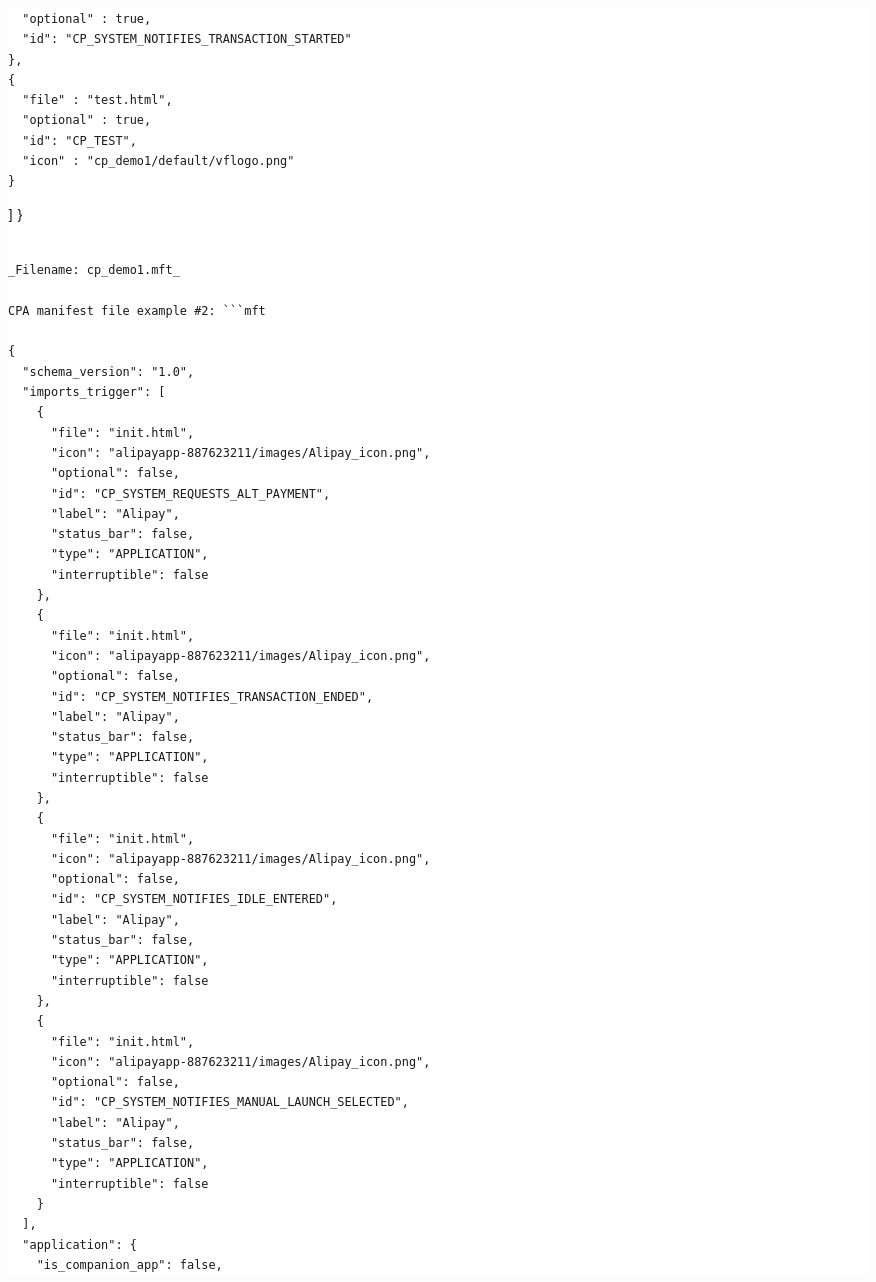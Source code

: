       "optional" : true,
      "id": "CP_SYSTEM_NOTIFIES_TRANSACTION_STARTED"
    },
    {
      "file" : "test.html",
      "optional" : true,
      "id": "CP_TEST",
      "icon" : "cp_demo1/default/vflogo.png"
    }

]
}

````

_Filename: cp_demo1.mft_

CPA manifest file example #2: ```mft

{
  "schema_version": "1.0",
  "imports_trigger": [
    {
      "file": "init.html",
      "icon": "alipayapp-887623211/images/Alipay_icon.png",
      "optional": false,
      "id": "CP_SYSTEM_REQUESTS_ALT_PAYMENT",
      "label": "Alipay",
      "status_bar": false,
      "type": "APPLICATION",
      "interruptible": false
    },
    {
      "file": "init.html",
      "icon": "alipayapp-887623211/images/Alipay_icon.png",
      "optional": false,
      "id": "CP_SYSTEM_NOTIFIES_TRANSACTION_ENDED",
      "label": "Alipay",
      "status_bar": false,
      "type": "APPLICATION",
      "interruptible": false
    },
    {
      "file": "init.html",
      "icon": "alipayapp-887623211/images/Alipay_icon.png",
      "optional": false,
      "id": "CP_SYSTEM_NOTIFIES_IDLE_ENTERED",
      "label": "Alipay",
      "status_bar": false,
      "type": "APPLICATION",
      "interruptible": false
    },
    {
      "file": "init.html",
      "icon": "alipayapp-887623211/images/Alipay_icon.png",
      "optional": false,
      "id": "CP_SYSTEM_NOTIFIES_MANUAL_LAUNCH_SELECTED",
      "label": "Alipay",
      "status_bar": false,
      "type": "APPLICATION",
      "interruptible": false
    }
  ],
  "application": {
    "is_companion_app": false,
````